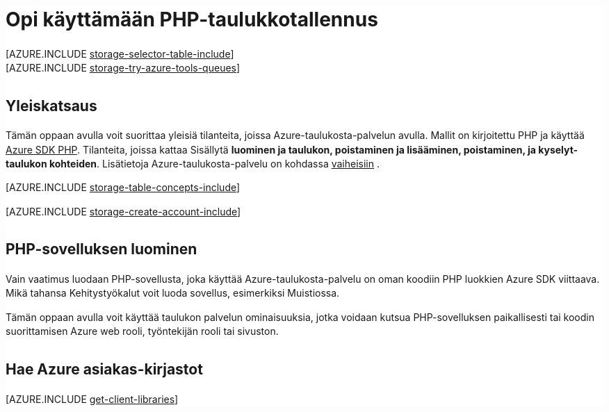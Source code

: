 <properties
    pageTitle="Taulukon tallennustilaa PHP käyttämisestä | Microsoft Azure"
    description="Opettele PHP-taulukon-palvelun avulla voit luoda ja poistaa taulukon lisääminen, poistaminen ja kyselyn taulukon."
    services="storage"
    documentationCenter="php"
    authors="tamram"
    manager="carmonm"
    editor="tysonn"/>

<tags
    ms.service="storage"
    ms.workload="storage"
    ms.tgt_pltfrm="na"
    ms.devlang="php"
    ms.topic="article"
    ms.date="10/18/2016"
    ms.author="tamram"/>


# <a name="how-to-use-table-storage-from-php"></a>Opi käyttämään PHP-taulukkotallennus

[AZURE.INCLUDE [storage-selector-table-include](../../includes/storage-selector-table-include.md)]
<br/>
[AZURE.INCLUDE [storage-try-azure-tools-queues](../../includes/storage-try-azure-tools-tables.md)]

## <a name="overview"></a>Yleiskatsaus

Tämän oppaan avulla voit suorittaa yleisiä tilanteita, joissa Azure-taulukosta-palvelun avulla. Mallit on kirjoitettu PHP ja käyttää [Azure SDK PHP][download]. Tilanteita, joissa kattaa Sisällytä **luominen ja taulukon, poistaminen ja lisääminen, poistaminen, ja kyselyt-taulukon kohteiden**. Lisätietoja Azure-taulukosta-palvelu on kohdassa [vaiheisiin](#next-steps) .

[AZURE.INCLUDE [storage-table-concepts-include](../../includes/storage-table-concepts-include.md)]

[AZURE.INCLUDE [storage-create-account-include](../../includes/storage-create-account-include.md)]

## <a name="create-a-php-application"></a>PHP-sovelluksen luominen

Vain vaatimus luodaan PHP-sovellusta, joka käyttää Azure-taulukosta-palvelu on oman koodiin PHP luokkien Azure SDK viittaava. Mikä tahansa Kehitystyökalut voit luoda sovellus, esimerkiksi Muistiossa.

Tämän oppaan avulla voit käyttää taulukon palvelun ominaisuuksia, jotka voidaan kutsua PHP-sovelluksen paikallisesti tai koodin suorittamisen Azure web rooli, työntekijän rooli tai sivuston.

## <a name="get-the-azure-client-libraries"></a>Hae Azure asiakas-kirjastot

[AZURE.INCLUDE [get-client-libraries](../../includes/get-client-libraries.md)]


[download]: http://go.microsoft.com/fwlink/?LinkID=252473
[require_once]: http://php.net/require_once
[table-service-timeouts]: http://msdn.microsoft.com/library/azure/dd894042.aspx
[table-data-model]: http://msdn.microsoft.com/library/azure/dd179338.aspx
[filters]: http://msdn.microsoft.com/library/azure/dd894031.aspx
[entity-group-transactions]: http://msdn.microsoft.com/library/azure/dd894038.aspx